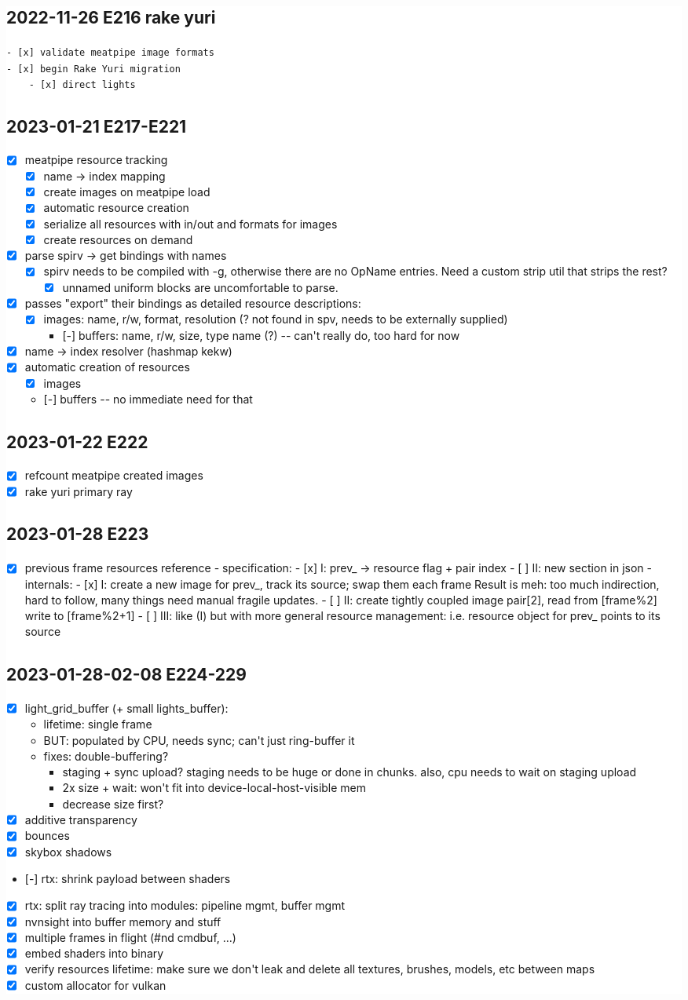 ## 2022-11-26 E216 rake yuri
	- [x] validate meatpipe image formats
	- [x] begin Rake Yuri migration
		- [x] direct lights

## 2023-01-21 E217-E221
- [x] meatpipe resource tracking
	- [x] name -> index mapping
	- [x] create images on meatpipe load
	- [x] automatic resource creation
	- [x] serialize all resources with in/out and formats for images
	- [x] create resources on demand
- [x] parse spirv -> get bindings with names
  - [x] spirv needs to be compiled with -g, otherwise there are no OpName entries. Need a custom strip util that strips the rest?
	- [x] unnamed uniform blocks are uncomfortable to parse.
- [x] passes "export" their bindings as detailed resource descriptions:
  - [x] images: name, r/w, format, resolution (? not found in spv, needs to be externally supplied)
	- [-] buffers: name, r/w, size, type name (?) -- can't really do, too hard for now
- [x] name -> index resolver (hashmap kekw)
- [x] automatic creation of resources
	- [x] images
	- [-] buffers -- no immediate need for that

## 2023-01-22 E222
- [x] refcount meatpipe created images
- [x] rake yuri primary ray

## 2023-01-28 E223
- [x] previous frame resources reference
		- specification:
			- [x] I: prev_ -> resource flag + pair index
			- [ ] II: new section in json
		- internals:
			- [x] I: create a new image for prev_, track its source; swap them each frame
						Result is meh: too much indirection, hard to follow, many things need manual fragile updates.
			- [ ] II: create tightly coupled image pair[2], read from [frame%2] write to [frame%2+1]
			- [ ] III: like (I) but with more general resource management: i.e. resource object for prev_ points to its source

## 2023-01-28-02-08 E224-229
- [x] light_grid_buffer (+ small lights_buffer):
  - lifetime: single frame
  - BUT: populated by CPU, needs sync; can't just ring-buffer it
  - fixes: double-buffering?
    - staging + sync upload? staging needs to be huge or done in chunks. also, cpu needs to wait on staging upload
	- 2x size + wait: won't fit into device-local-host-visible mem
	- decrease size first?
- [x] additive transparency
- [x] bounces
- [x] skybox shadows
- [-] rtx: shrink payload between shaders
- [x] rtx: split ray tracing into modules: pipeline mgmt, buffer mgmt
- [x] nvnsight into buffer memory and stuff
- [x] multiple frames in flight (#nd cmdbuf, ...)
- [x] embed shaders into binary
- [x] verify resources lifetime: make sure we don't leak and delete all textures, brushes, models, etc between maps
- [x] custom allocator for vulkan